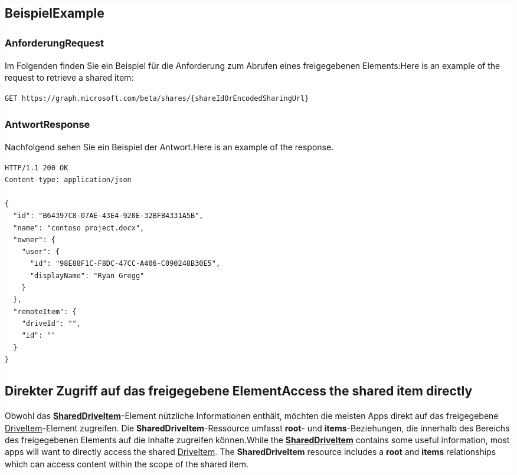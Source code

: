 ## <a name="example"></a><span data-ttu-id="e7a89-132">Beispiel</span><span class="sxs-lookup"><span data-stu-id="e7a89-132">Example</span></span>

### <a name="request"></a><span data-ttu-id="e7a89-133">Anforderung</span><span class="sxs-lookup"><span data-stu-id="e7a89-133">Request</span></span>

<span data-ttu-id="e7a89-134">Im Folgenden finden Sie ein Beispiel für die Anforderung zum Abrufen eines freigegebenen Elements:</span><span class="sxs-lookup"><span data-stu-id="e7a89-134">Here is an example of the request to retrieve a shared item:</span></span>



```http
GET https://graph.microsoft.com/beta/shares/{shareIdOrEncodedSharingUrl}
```

### <a name="response"></a><span data-ttu-id="e7a89-135">Antwort</span><span class="sxs-lookup"><span data-stu-id="e7a89-135">Response</span></span>

<span data-ttu-id="e7a89-136">Nachfolgend sehen Sie ein Beispiel der Antwort.</span><span class="sxs-lookup"><span data-stu-id="e7a89-136">Here is an example of the response.</span></span>



```http
HTTP/1.1 200 OK
Content-type: application/json

{
  "id": "B64397C8-07AE-43E4-920E-32BFB4331A5B",
  "name": "contoso project.docx",
  "owner": {
    "user": {
      "id": "98E88F1C-F8DC-47CC-A406-C090248B30E5",
      "displayName": "Ryan Gregg"
    }
  },
  "remoteItem": { 
    "driveId": "",
    "id": ""
  }
}
```

## <a name="access-the-shared-item-directly"></a><span data-ttu-id="e7a89-137">Direkter Zugriff auf das freigegebene Element</span><span class="sxs-lookup"><span data-stu-id="e7a89-137">Access the shared item directly</span></span>

<span data-ttu-id="e7a89-p103">Obwohl das [**SharedDriveItem**](../resources/shareddriveitem.md)-Element nützliche Informationen enthält, möchten die meisten Apps direkt auf das freigegebene [DriveItem](../resources/driveitem.md)-Element zugreifen. Die **SharedDriveItem**-Ressource umfasst **root**- und **items**-Beziehungen, die innerhalb des Bereichs des freigegebenen Elements auf die Inhalte zugreifen können.</span><span class="sxs-lookup"><span data-stu-id="e7a89-p103">While the [**SharedDriveItem**](../resources/shareddriveitem.md) contains some useful information, most apps will want to directly access the shared [DriveItem](../resources/driveitem.md). The **SharedDriveItem** resource includes a **root** and **items** relationships which can access content within the scope of the shared item.</span></span>

